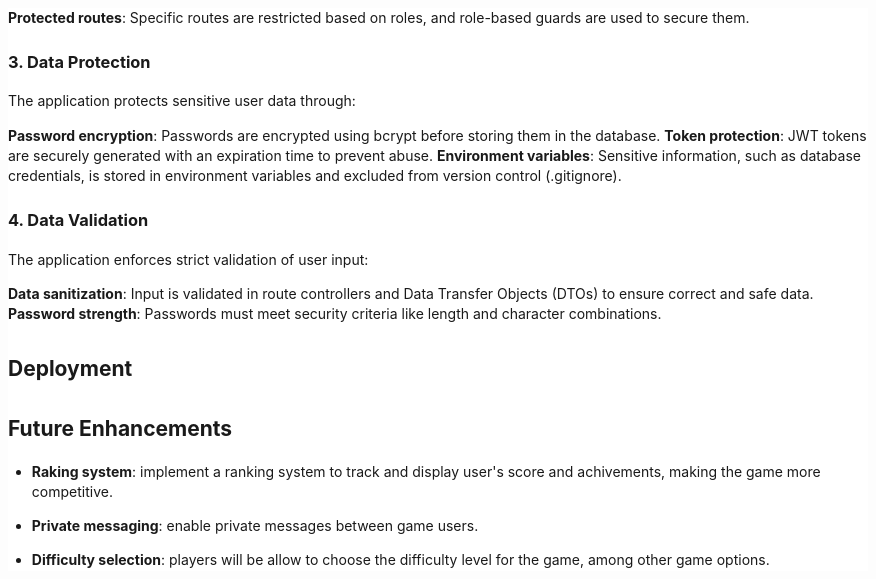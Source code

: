 **Protected routes**: Specific routes are restricted based on roles, and role-based guards are used to secure them.

### 3. Data Protection

The application protects sensitive user data through:

**Password encryption**: Passwords are encrypted using bcrypt before storing them in the database.
**Token protection**: JWT tokens are securely generated with an expiration time to prevent abuse.
**Environment variables**: Sensitive information, such as database credentials, is stored in environment variables and excluded from version control (.gitignore).

### 4. Data Validation

The application enforces strict validation of user input:

**Data sanitization**: Input is validated in route controllers and Data Transfer Objects (DTOs) to ensure correct and safe data.
**Password strength**: Passwords must meet security criteria like length and character combinations.

## Deployment

## Future Enhancements
- **Raking system**: implement a ranking system to track and display user's score and achivements, making the game more competitive.
  
- **Private messaging**: enable private messages between game users.
  
- **Difficulty selection**: players will be allow to choose the difficulty level for the game, among other game options.
  
